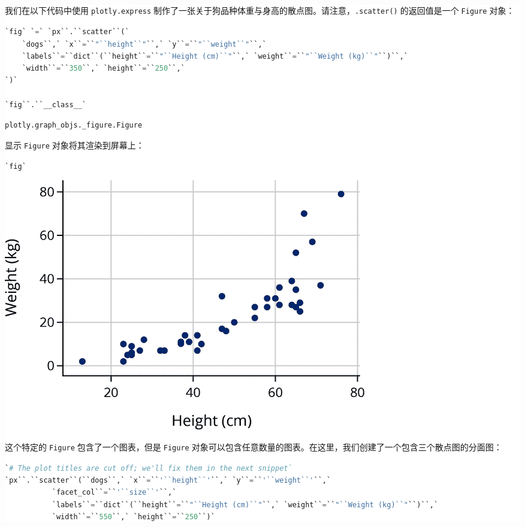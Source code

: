 我们在以下代码中使用 `plotly.express` 制作了一张关于狗品种体重与身高的散点图。请注意，`.scatter()` 的返回值是一个 `Figure` 对象：

```py
`fig` `=` `px``.``scatter``(`
    `dogs``,` `x``=``"``height``"``,` `y``=``"``weight``"``,`
    `labels``=``dict``(``height``=``"``Height (cm)``"``,` `weight``=``"``Weight (kg)``"``)``,`
    `width``=``350``,` `height``=``250``,`
`)`

`fig``.``__class__`

```

```py
plotly.graph_objs._figure.Figure

```

显示 `Figure` 对象将其渲染到屏幕上：

```py
`fig`

```

![](img/leds_11in41.png)

这个特定的 `Figure` 包含了一个图表，但是 `Figure` 对象可以包含任意数量的图表。在这里，我们创建了一个包含三个散点图的分面图：

```py
`# The plot titles are cut off; we'll fix them in the next snippet`
`px``.``scatter``(``dogs``,` `x``=``'``height``'``,` `y``=``'``weight``'``,`
           `facet_col``=``'``size``'``,`
           `labels``=``dict``(``height``=``"``Height (cm)``"``,` `weight``=``"``Weight (kg)``"``)``,`
           `width``=``550``,` `height``=``250``)`

```
